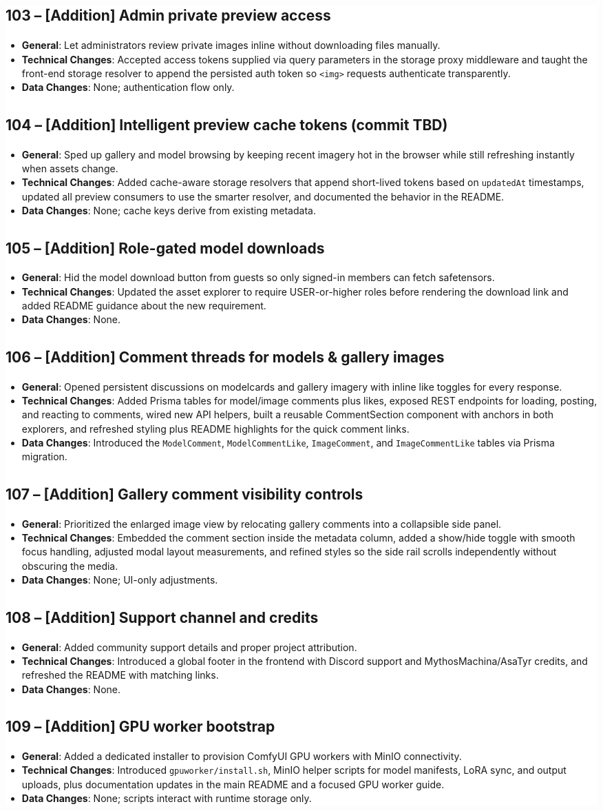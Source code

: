 ## 103 – [Addition] Admin private preview access
- **General**: Let administrators review private images inline without downloading files manually.
- **Technical Changes**: Accepted access tokens supplied via query parameters in the storage proxy middleware and taught the front-end storage resolver to append the persisted auth token so `<img>` requests authenticate transparently.
- **Data Changes**: None; authentication flow only.

## 104 – [Addition] Intelligent preview cache tokens (commit TBD)
- **General**: Sped up gallery and model browsing by keeping recent imagery hot in the browser while still refreshing instantly when assets change.
- **Technical Changes**: Added cache-aware storage resolvers that append short-lived tokens based on `updatedAt` timestamps, updated all preview consumers to use the smarter resolver, and documented the behavior in the README.
- **Data Changes**: None; cache keys derive from existing metadata.

## 105 – [Addition] Role-gated model downloads
- **General**: Hid the model download button from guests so only signed-in members can fetch safetensors.
- **Technical Changes**: Updated the asset explorer to require USER-or-higher roles before rendering the download link and added README guidance about the new requirement.
- **Data Changes**: None.

## 106 – [Addition] Comment threads for models & gallery images
- **General**: Opened persistent discussions on modelcards and gallery imagery with inline like toggles for every response.
- **Technical Changes**: Added Prisma tables for model/image comments plus likes, exposed REST endpoints for loading, posting, and reacting to comments, wired new API helpers, built a reusable CommentSection component with anchors in both explorers, and refreshed styling plus README highlights for the quick comment links.
- **Data Changes**: Introduced the `ModelComment`, `ModelCommentLike`, `ImageComment`, and `ImageCommentLike` tables via Prisma migration.

## 107 – [Addition] Gallery comment visibility controls
- **General**: Prioritized the enlarged image view by relocating gallery comments into a collapsible side panel.
- **Technical Changes**: Embedded the comment section inside the metadata column, added a show/hide toggle with smooth focus handling, adjusted modal layout measurements, and refined styles so the side rail scrolls independently without obscuring the media.
- **Data Changes**: None; UI-only adjustments.

## 108 – [Addition] Support channel and credits
- **General**: Added community support details and proper project attribution.
- **Technical Changes**: Introduced a global footer in the frontend with Discord support and MythosMachina/AsaTyr credits, and refreshed the README with matching links.
- **Data Changes**: None.

## 109 – [Addition] GPU worker bootstrap
- **General**: Added a dedicated installer to provision ComfyUI GPU workers with MinIO connectivity.
- **Technical Changes**: Introduced `gpuworker/install.sh`, MinIO helper scripts for model manifests, LoRA sync, and output uploads, plus documentation updates in the main README and a focused GPU worker guide.
- **Data Changes**: None; scripts interact with runtime storage only.

